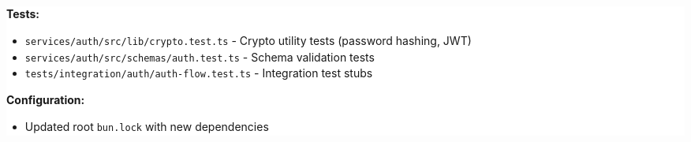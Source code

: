 **Tests:**

- `services/auth/src/lib/crypto.test.ts` - Crypto utility tests (password
  hashing, JWT)
- `services/auth/src/schemas/auth.test.ts` - Schema validation tests
- `tests/integration/auth/auth-flow.test.ts` - Integration test stubs

**Configuration:**

- Updated root `bun.lock` with new dependencies
